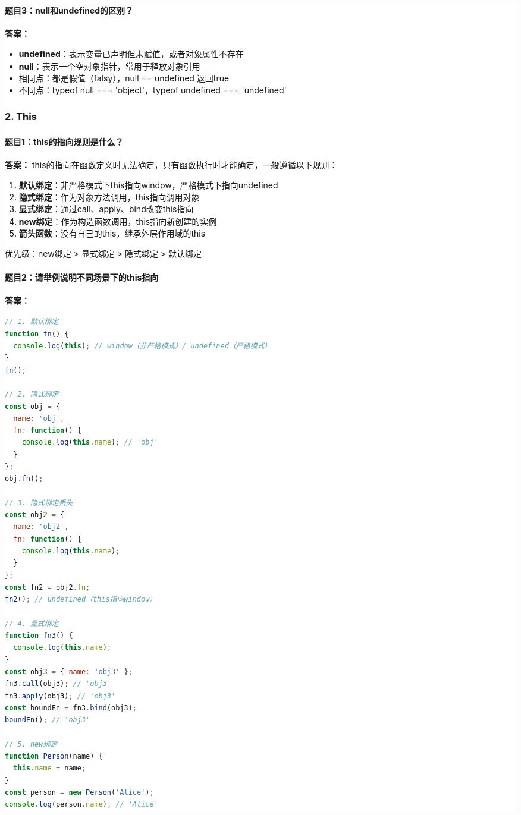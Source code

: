 #### 题目3：null和undefined的区别？
**答案：**
- **undefined**：表示变量已声明但未赋值，或者对象属性不存在
- **null**：表示一个空对象指针，常用于释放对象引用
- 相同点：都是假值（falsy），null == undefined 返回true
- 不同点：typeof null === 'object'，typeof undefined === 'undefined'

### 2. This

#### 题目1：this的指向规则是什么？
**答案：**
this的指向在函数定义时无法确定，只有函数执行时才能确定，一般遵循以下规则：
1. **默认绑定**：非严格模式下this指向window，严格模式下指向undefined
2. **隐式绑定**：作为对象方法调用，this指向调用对象
3. **显式绑定**：通过call、apply、bind改变this指向
4. **new绑定**：作为构造函数调用，this指向新创建的实例
5. **箭头函数**：没有自己的this，继承外层作用域的this

优先级：new绑定 > 显式绑定 > 隐式绑定 > 默认绑定

#### 题目2：请举例说明不同场景下的this指向
**答案：**
```javascript
// 1. 默认绑定
function fn() {
  console.log(this); // window（非严格模式）/ undefined（严格模式）
}
fn();

// 2. 隐式绑定
const obj = {
  name: 'obj',
  fn: function() {
    console.log(this.name); // 'obj'
  }
};
obj.fn();

// 3. 隐式绑定丢失
const obj2 = {
  name: 'obj2',
  fn: function() {
    console.log(this.name);
  }
};
const fn2 = obj2.fn;
fn2(); // undefined（this指向window）

// 4. 显式绑定
function fn3() {
  console.log(this.name);
}
const obj3 = { name: 'obj3' };
fn3.call(obj3); // 'obj3'
fn3.apply(obj3); // 'obj3'
const boundFn = fn3.bind(obj3);
boundFn(); // 'obj3'

// 5. new绑定
function Person(name) {
  this.name = name;
}
const person = new Person('Alice');
console.log(person.name); // 'Alice'
```